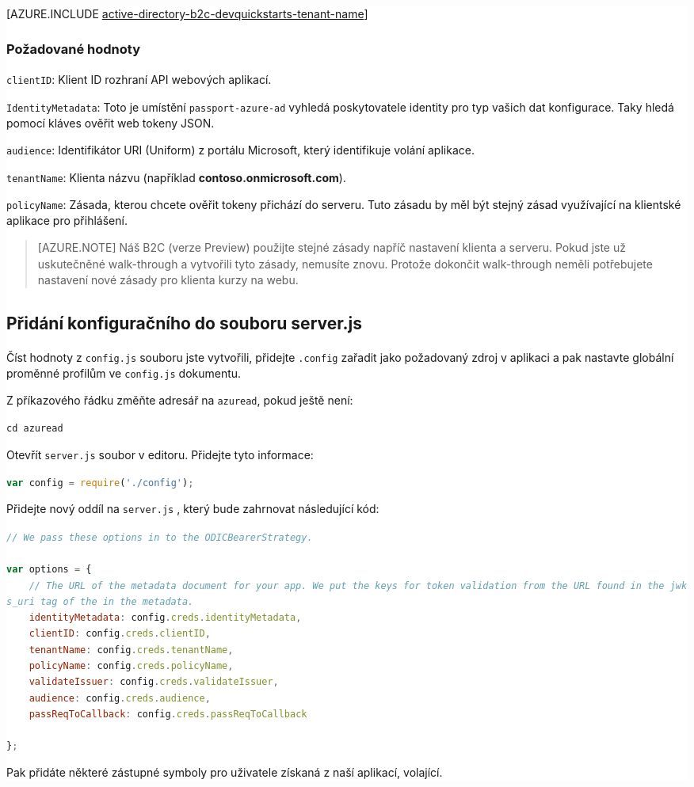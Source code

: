 [AZURE.INCLUDE [active-directory-b2c-devquickstarts-tenant-name](../../includes/active-directory-b2c-devquickstarts-tenant-name.md)]

### <a name="required-values"></a>Požadované hodnoty

`clientID`: Klient ID rozhraní API webových aplikací.

`IdentityMetadata`: Toto je umístění `passport-azure-ad` vyhledá poskytovatele identity pro typ vašich dat konfigurace. Taky hledá pomocí kláves ověřit web tokeny JSON. 

`audience`: Identifikátor URI (Uniform) z portálu Microsoft, který identifikuje volání aplikace. 

`tenantName`: Klienta názvu (například **contoso.onmicrosoft.com**).

`policyName`: Zásada, kterou chcete ověřit tokeny přichází do serveru. Tuto zásadu by měl být stejný zásad využívající na klientské aplikace pro přihlášení.

> [AZURE.NOTE] Náš B2C (verze Preview) použijte stejné zásady napříč nastavení klienta a serveru. Pokud jste už uskutečněné walk-through a vytvořili tyto zásady, nemusíte znovu. Protože dokončit walk-through neměli potřebujete nastavení nové zásady pro klienta kurzy na webu.

## <a name="add-configuration-to-your-serverjs-file"></a>Přidání konfiguračního do souboru server.js

Číst hodnoty z `config.js` souboru jste vytvořili, přidejte `.config` zařadit jako požadovaný zdroj v aplikaci a pak nastavte globální proměnné profilům ve `config.js` dokumentu.

Z příkazového řádku změňte adresář na `azuread`, pokud ještě není:

`cd azuread`

Otevřít `server.js` soubor v editoru. Přidejte tyto informace:

```Javascript
var config = require('./config');
```
Přidejte nový oddíl na `server.js` , který bude zahrnovat následující kód:

```Javascript
// We pass these options in to the ODICBearerStrategy.

var options = {
    // The URL of the metadata document for your app. We put the keys for token validation from the URL found in the jwks_uri tag of the in the metadata.
    identityMetadata: config.creds.identityMetadata,
    clientID: config.creds.clientID,
    tenantName: config.creds.tenantName,
    policyName: config.creds.policyName,
    validateIssuer: config.creds.validateIssuer,
    audience: config.creds.audience,
    passReqToCallback: config.creds.passReqToCallback

};
```

Pak přidáte některé zástupné symboly pro uživatele získaná z naší aplikací, volající.
